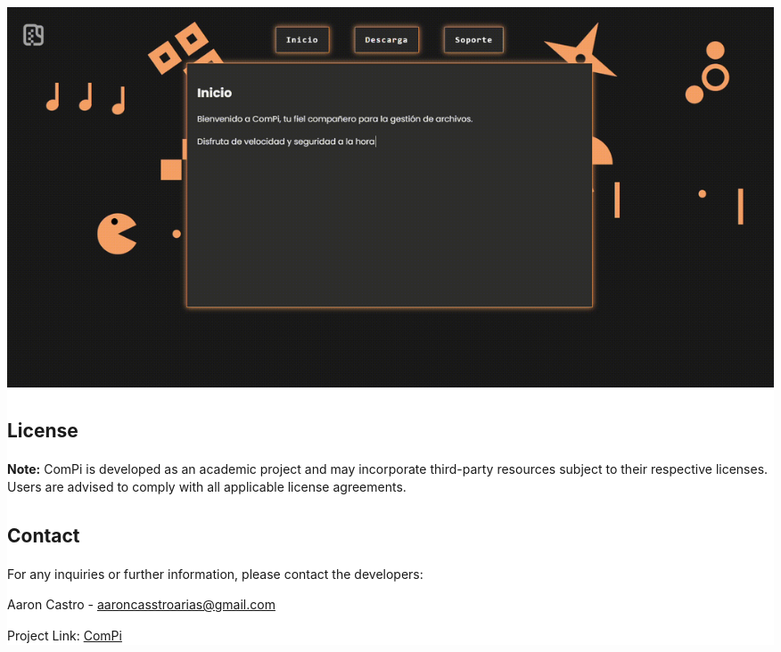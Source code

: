 <div align="center">
   <img src="media/Video2.gif" alt="Video 2" width="100%" height="100%">
</div>

## License

**Note:** ComPi is developed as an academic project and may incorporate third-party resources subject to their respective licenses. Users are advised to comply with all applicable license agreements.

## Contact

For any inquiries or further information, please contact the developers:

Aaron Castro - [aaroncasstroarias@gmail.com](mailto:aaroncasstroarias@gmail.com)

Project Link: [ComPi](https://github.com/aaroncxsstro/ComPi)
